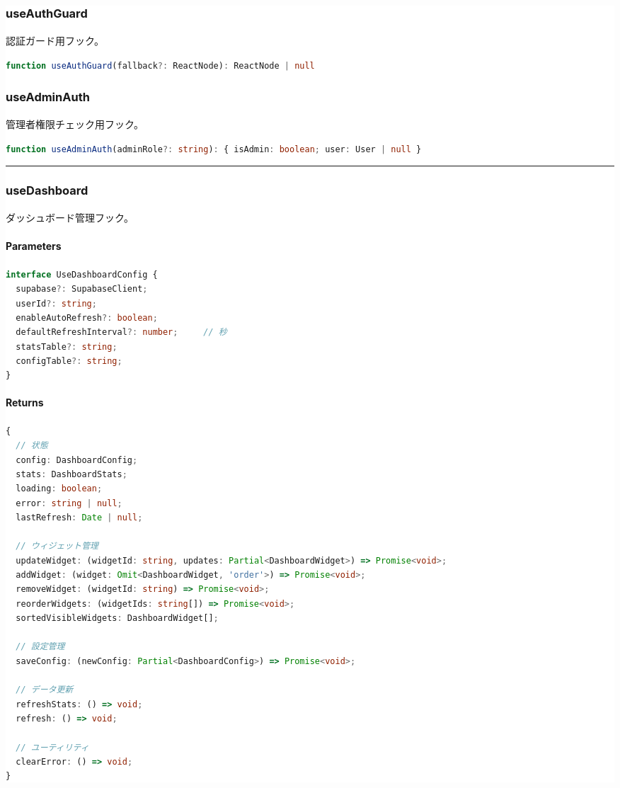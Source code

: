 ### useAuthGuard

認証ガード用フック。

```typescript
function useAuthGuard(fallback?: ReactNode): ReactNode | null
```

### useAdminAuth

管理者権限チェック用フック。

```typescript
function useAdminAuth(adminRole?: string): { isAdmin: boolean; user: User | null }
```

---

### useDashboard

ダッシュボード管理フック。

#### Parameters

```typescript
interface UseDashboardConfig {
  supabase?: SupabaseClient;
  userId?: string;
  enableAutoRefresh?: boolean;
  defaultRefreshInterval?: number;     // 秒
  statsTable?: string;
  configTable?: string;
}
```

#### Returns

```typescript
{
  // 状態
  config: DashboardConfig;
  stats: DashboardStats;
  loading: boolean;
  error: string | null;
  lastRefresh: Date | null;

  // ウィジェット管理
  updateWidget: (widgetId: string, updates: Partial<DashboardWidget>) => Promise<void>;
  addWidget: (widget: Omit<DashboardWidget, 'order'>) => Promise<void>;
  removeWidget: (widgetId: string) => Promise<void>;
  reorderWidgets: (widgetIds: string[]) => Promise<void>;
  sortedVisibleWidgets: DashboardWidget[];

  // 設定管理
  saveConfig: (newConfig: Partial<DashboardConfig>) => Promise<void>;
  
  // データ更新
  refreshStats: () => void;
  refresh: () => void;

  // ユーティリティ
  clearError: () => void;
}
```
